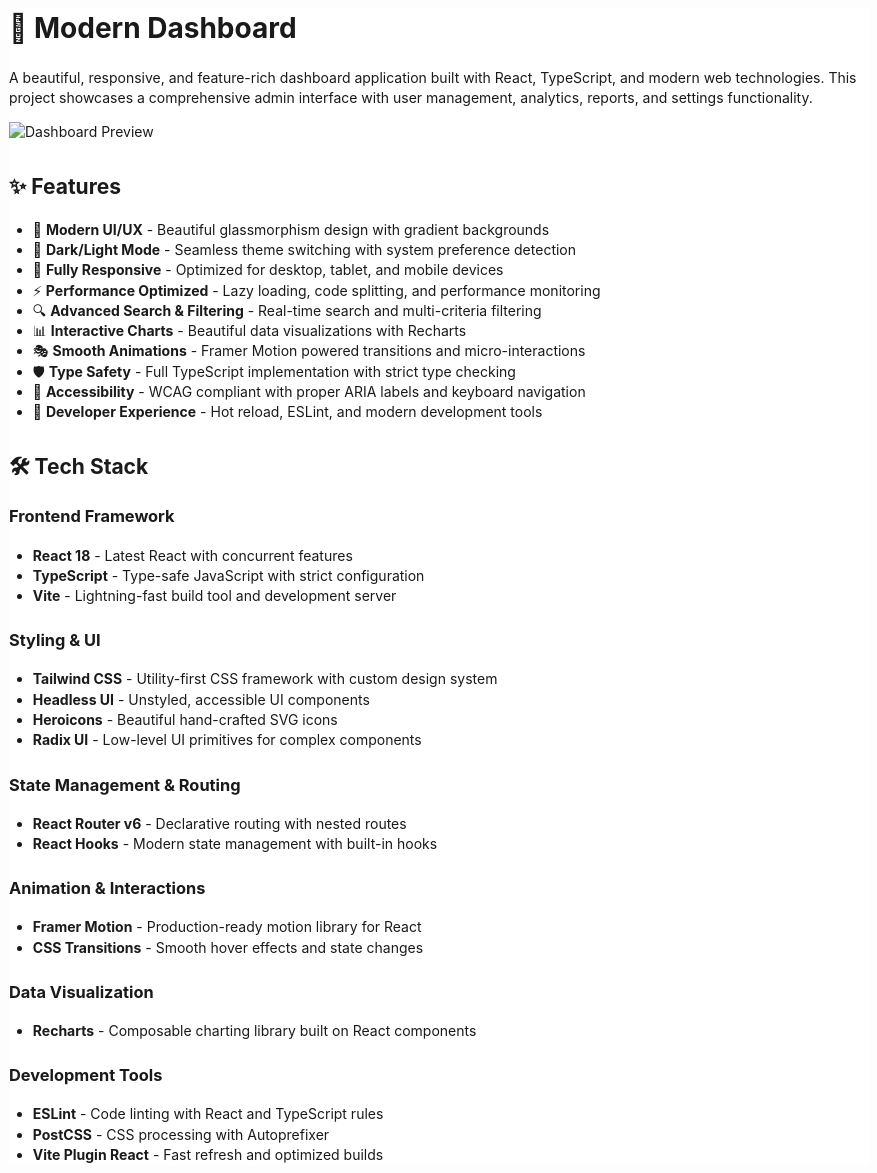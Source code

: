 # 🚀 Modern Dashboard

A beautiful, responsive, and feature-rich dashboard application built with React, TypeScript, and modern web technologies. This project showcases a comprehensive admin interface with user management, analytics, reports, and settings functionality.

![Dashboard Preview](https://via.placeholder.com/1200x600/667eea/ffffff?text=Modern+Dashboard+Preview)

## ✨ Features

- 🎨 **Modern UI/UX** - Beautiful glassmorphism design with gradient backgrounds
- 🌙 **Dark/Light Mode** - Seamless theme switching with system preference detection
- 📱 **Fully Responsive** - Optimized for desktop, tablet, and mobile devices
- ⚡ **Performance Optimized** - Lazy loading, code splitting, and performance monitoring
- 🔍 **Advanced Search & Filtering** - Real-time search and multi-criteria filtering
- 📊 **Interactive Charts** - Beautiful data visualizations with Recharts
- 🎭 **Smooth Animations** - Framer Motion powered transitions and micro-interactions
- 🛡️ **Type Safety** - Full TypeScript implementation with strict type checking
- 🎯 **Accessibility** - WCAG compliant with proper ARIA labels and keyboard navigation
- 🔧 **Developer Experience** - Hot reload, ESLint, and modern development tools

## 🛠️ Tech Stack

### Frontend Framework
- **React 18** - Latest React with concurrent features
- **TypeScript** - Type-safe JavaScript with strict configuration
- **Vite** - Lightning-fast build tool and development server

### Styling & UI
- **Tailwind CSS** - Utility-first CSS framework with custom design system
- **Headless UI** - Unstyled, accessible UI components
- **Heroicons** - Beautiful hand-crafted SVG icons
- **Radix UI** - Low-level UI primitives for complex components

### State Management & Routing
- **React Router v6** - Declarative routing with nested routes
- **React Hooks** - Modern state management with built-in hooks

### Animation & Interactions
- **Framer Motion** - Production-ready motion library for React
- **CSS Transitions** - Smooth hover effects and state changes

### Data Visualization
- **Recharts** - Composable charting library built on React components

### Development Tools
- **ESLint** - Code linting with React and TypeScript rules
- **PostCSS** - CSS processing with Autoprefixer
- **Vite Plugin React** - Fast refresh and optimized builds
